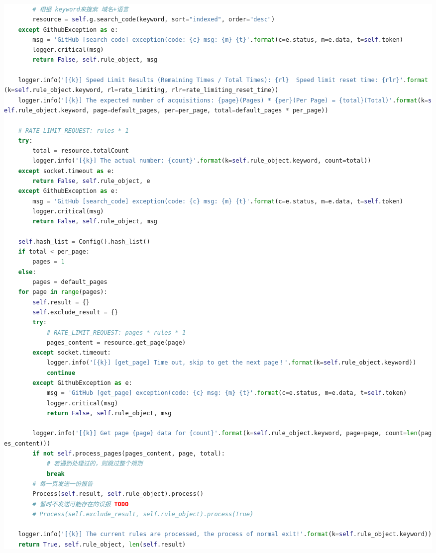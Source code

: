```python
        # 根据 keyword来搜索 域名+语言
        resource = self.g.search_code(keyword, sort="indexed", order="desc")
    except GithubException as e:
        msg = 'GitHub [search_code] exception(code: {c} msg: {m} {t}'.format(c=e.status, m=e.data, t=self.token)
        logger.critical(msg)
        return False, self.rule_object, msg

    logger.info('[{k}] Speed Limit Results (Remaining Times / Total Times): {rl}  Speed limit reset time: {rlr}'.format(k=self.rule_object.keyword, rl=rate_limiting, rlr=rate_limiting_reset_time))
    logger.info('[{k}] The expected number of acquisitions: {page}(Pages) * {per}(Per Page) = {total}(Total)'.format(k=self.rule_object.keyword, page=default_pages, per=per_page, total=default_pages * per_page))

    # RATE_LIMIT_REQUEST: rules * 1
    try:
        total = resource.totalCount
        logger.info('[{k}] The actual number: {count}'.format(k=self.rule_object.keyword, count=total))
    except socket.timeout as e:
        return False, self.rule_object, e
    except GithubException as e:
        msg = 'GitHub [search_code] exception(code: {c} msg: {m} {t}'.format(c=e.status, m=e.data, t=self.token)
        logger.critical(msg)
        return False, self.rule_object, msg

    self.hash_list = Config().hash_list()
    if total < per_page:
        pages = 1
    else:
        pages = default_pages
    for page in range(pages):
        self.result = {}
        self.exclude_result = {}
        try:
            # RATE_LIMIT_REQUEST: pages * rules * 1
            pages_content = resource.get_page(page)
        except socket.timeout:
            logger.info('[{k}] [get_page] Time out, skip to get the next page！'.format(k=self.rule_object.keyword))
            continue
        except GithubException as e:
            msg = 'GitHub [get_page] exception(code: {c} msg: {m} {t}'.format(c=e.status, m=e.data, t=self.token)
            logger.critical(msg)
            return False, self.rule_object, msg

        logger.info('[{k}] Get page {page} data for {count}'.format(k=self.rule_object.keyword, page=page, count=len(pages_content)))
        if not self.process_pages(pages_content, page, total):
            # 若遇到处理过的，则跳过整个规则
            break
        # 每一页发送一份报告
        Process(self.result, self.rule_object).process()
        # 暂时不发送可能存在的误报 TODO
        # Process(self.exclude_result, self.rule_object).process(True)

    logger.info('[{k}] The current rules are processed, the process of normal exit!'.format(k=self.rule_object.keyword))
    return True, self.rule_object, len(self.result)

```